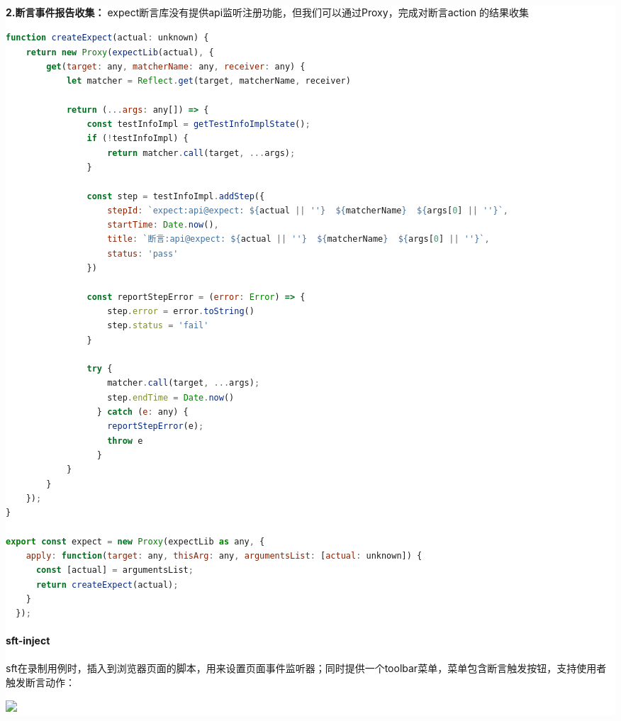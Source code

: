**2.断言事件报告收集：**
expect断言库没有提供api监听注册功能，但我们可以通过Proxy，完成对断言action 的结果收集

```Javascript
function createExpect(actual: unknown) {
    return new Proxy(expectLib(actual), {
        get(target: any, matcherName: any, receiver: any) {
            let matcher = Reflect.get(target, matcherName, receiver)

            return (...args: any[]) => {
                const testInfoImpl = getTestInfoImplState();
                if (!testInfoImpl) {
                    return matcher.call(target, ...args);
                }

                const step = testInfoImpl.addStep({
                    stepId: `expect:api@expect: ${actual || ''}  ${matcherName}  ${args[0] || ''}`,
                    startTime: Date.now(),
                    title: `断言:api@expect: ${actual || ''}  ${matcherName}  ${args[0] || ''}`,
                    status: 'pass'
                })

                const reportStepError = (error: Error) => {
                    step.error = error.toString()
                    step.status = 'fail'
                }

                try {
                    matcher.call(target, ...args);
                    step.endTime = Date.now()
                  } catch (e: any) {
                    reportStepError(e);
                    throw e
                  }
            }
        }
    });
}

export const expect = new Proxy(expectLib as any, {
    apply: function(target: any, thisArg: any, argumentsList: [actual: unknown]) {
      const [actual] = argumentsList;
      return createExpect(actual);
    }
  });
```


#### sft-inject
sft在录制用例时，插入到浏览器页面的脚本，用来设置页面事件监听器；同时提供一个toolbar菜单，菜单包含断言触发按钮，支持使用者触发断言动作：

![](https://files.mdnice.com/user/36775/e9ff9892-d86a-415a-b4e8-6d49a064d30b.png)

